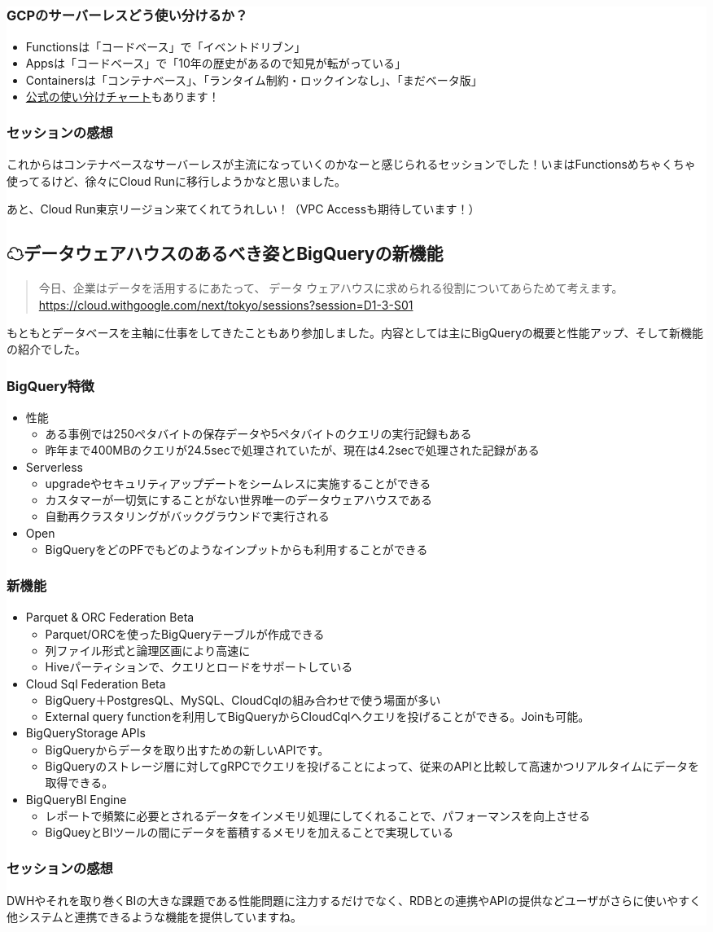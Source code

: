 ### GCPのサーバーレスどう使い分けるか？
* Functionsは「コードベース」で「イベントドリブン」
* Appsは「コードベース」で「10年の歴史があるので知見が転がっている」
* Containersは「コンテナベース」、「ランタイム制約・ロックインなし」、「まだベータ版」
* [公式の使い分けチャート](https://cloud.google.com/serverless-options/)もあります！


### セッションの感想

これからはコンテナベースなサーバーレスが主流になっていくのかなーと感じられるセッションでした！いまはFunctionsめちゃくちゃ使ってるけど、徐々にCloud Runに移行しようかなと思いました。

あと、Cloud Run東京リージョン来てくれてうれしい！（VPC Accessも期待しています！）


## ☁データウェアハウスのあるべき姿とBigQueryの新機能

>今日、企業はデータを活用するにあたって、
>データ ウェアハウスに求められる役割についてあらためて考えます。
>https://cloud.withgoogle.com/next/tokyo/sessions?session=D1-3-S01

もともとデータベースを主軸に仕事をしてきたこともあり参加しました。内容としては主にBigQueryの概要と性能アップ、そして新機能の紹介でした。

### BigQuery特徴

- 性能
  - ある事例では250ペタバイトの保存データや5ペタバイトのクエリの実行記録もある
  - 昨年まで400MBのクエリが24.5secで処理されていたが、現在は4.2secで処理された記録がある
- Serverless
  - upgradeやセキュリティアップデートをシームレスに実施することができる
  - カスタマーが一切気にすることがない世界唯一のデータウェアハウスである
  - 自動再クラスタリングがバックグラウンドで実行される
- Open
  - BigQueryをどのPFでもどのようなインプットからも利用することができる

### 新機能
- Parquet & ORC Federation Beta
  - Parquet/ORCを使ったBigQueryテーブルが作成できる
  - 列ファイル形式と論理区画により高速に
  - Hiveパーティションで、クエリとロードをサポートしている
- Cloud Sql Federation Beta
  - BigQuery＋PostgresQL、MySQL、CloudCqlの組み合わせで使う場面が多い
  - External query functionを利用してBigQueryからCloudCqlへクエリを投げることができる。Joinも可能。
- BigQueryStorage APIs
  - BigQueryからデータを取り出すための新しいAPIです。
  - BigQueryのストレージ層に対してgRPCでクエリを投げることによって、従来のAPIと比較して高速かつリアルタイムにデータを取得できる。
- BigQueryBI Engine
  - レポートで頻繁に必要とされるデータをインメモリ処理にしてくれることで、パフォーマンスを向上させる
  - BigQueyとBIツールの間にデータを蓄積するメモリを加えることで実現している

### セッションの感想

DWHやそれを取り巻くBIの大きな課題である性能問題に注力するだけでなく、RDBとの連携やAPIの提供などユーザがさらに使いやすく他システムと連携できるような機能を提供していますね。
